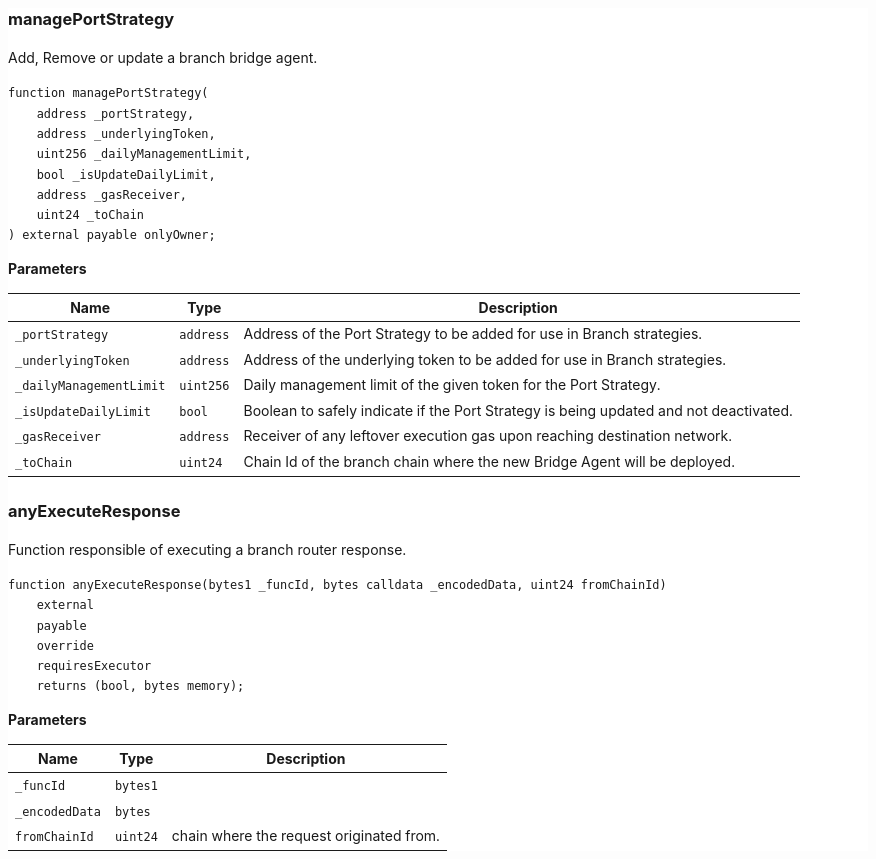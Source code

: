 
### managePortStrategy

Add, Remove or update a branch bridge agent.


```solidity
function managePortStrategy(
    address _portStrategy,
    address _underlyingToken,
    uint256 _dailyManagementLimit,
    bool _isUpdateDailyLimit,
    address _gasReceiver,
    uint24 _toChain
) external payable onlyOwner;
```
**Parameters**

|Name|Type|Description|
|----|----|-----------|
|`_portStrategy`|`address`|Address of the Port Strategy to be added for use in Branch strategies.|
|`_underlyingToken`|`address`|Address of the underlying token to be added for use in Branch strategies.|
|`_dailyManagementLimit`|`uint256`|Daily management limit of the given token for the Port Strategy.|
|`_isUpdateDailyLimit`|`bool`|Boolean to safely indicate if the Port Strategy is being updated and not deactivated.|
|`_gasReceiver`|`address`|Receiver of any leftover execution gas upon reaching destination network.|
|`_toChain`|`uint24`|Chain Id of the branch chain where the new Bridge Agent will be deployed.|


### anyExecuteResponse

Function responsible of executing a branch router response.


```solidity
function anyExecuteResponse(bytes1 _funcId, bytes calldata _encodedData, uint24 fromChainId)
    external
    payable
    override
    requiresExecutor
    returns (bool, bytes memory);
```
**Parameters**

|Name|Type|Description|
|----|----|-----------|
|`_funcId`|`bytes1`||
|`_encodedData`|`bytes`||
|`fromChainId`|`uint24`|chain where the request originated from.|


